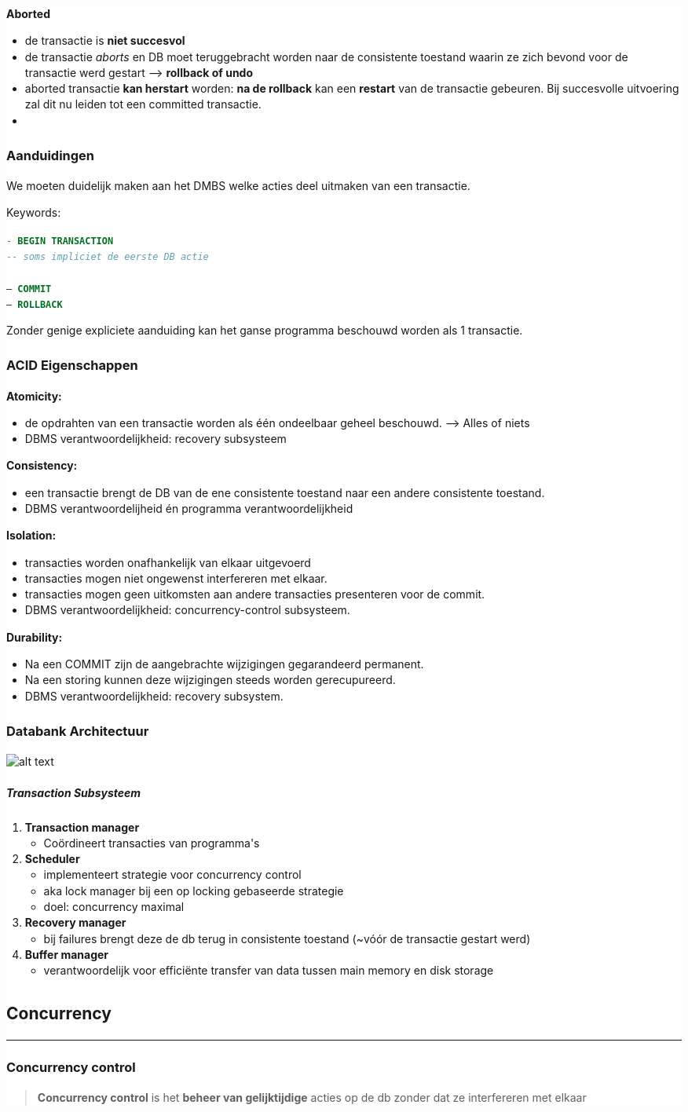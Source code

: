 **Aborted**
* de transactie is **niet succesvol**
* de transactie *aborts* en DB moet teruggebracht worden naar de consistente toestand waarin ze zich bevond voor de transactie werd gestart --> **rollback of undo**
* aborted transactie **kan herstart** worden: **na de rollback** kan een **restart** van de transactie gebeuren. Bij succesvolle uitvoering zal dit nu leiden tot een committed transactie.
* 
### Aanduidingen
We moeten duidelijk maken aan het DMBS welke acties deel uitmaken van een transactie.

Keywords: 
```SQL
- BEGIN TRANSACTION
-- soms impliciet de eerste DB actie

– COMMIT
– ROLLBACK
```
Zonder genige expliciete aanduiding kan het ganse programma beschouwd worden als 1 transactie. 

### ACID Eigenschappen
**Atomicity:** 
* de opdrahten van een transactie worden als één ondeelbaar geheel beschouwd. --> Alles of niets
*  DBMS verantwoordelijkheid: recovery subsysteem

**Consistency:** 
* een transactie brengt de DB van de ene consistente toestand naar een andere consistente toestand. 
* DBMS verantwoordelijheid én programma verantwoordelijkheid

**Isolation:**
* transacties worden onafhankelijk van elkaar uitgevoerd
* transacties mogen niet ongewenst interfereren met elkaar.
* transacties mogen geen uitkomsten aan andere transacties presenteren voor de commit.
* DBMS verantwoordelijkheid: concurrency-control subsysteem.

**Durability:** 
* Na een COMMIT zijn de aangebrachte wijzigingen gegarandeerd permanent.
* Na een storing kunnen deze wijzigingen steeds worden gerecupureerd.
* DBMS verantwoordelijkheid: recovery subsystem.

### Databank Architectuur
![alt text](http://puu.sh/poTCC/55ec584625.jpg "Architectuur schema")
##### Transaction Subsysteem
1. **Transaction manager**
    * Coördineert transacties van programma's
2. **Scheduler**
    *  implementeert strategie voor concurrency control
    * aka lock manager bij een op locking gebaseerde strategie
    * doel: concurrency maximal
3. **Recovery manager**
    * bij failures brengt deze de db terug in consistente toestand (~vóór de transactie gestart werd)
4. **Buffer manager**
    *  verantwoordelijk voor efficiënte transfer van data tussen main memory en
disk storage
## Concurrency
---
### Concurrency control
> **Concurrency control**
is het **beheer van gelijktijdige** acties op de db zonder
dat ze interfereren met elkaar

